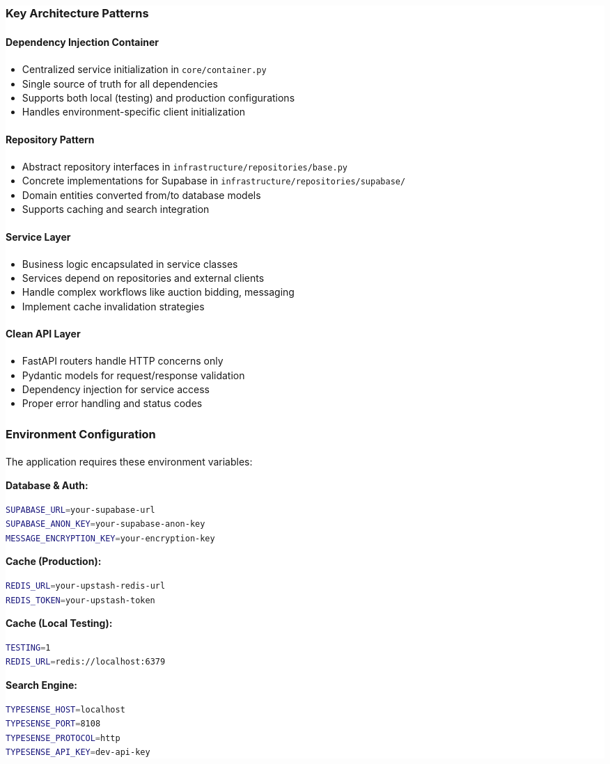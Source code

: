 ### Key Architecture Patterns

#### Dependency Injection Container
- Centralized service initialization in `core/container.py`
- Single source of truth for all dependencies
- Supports both local (testing) and production configurations
- Handles environment-specific client initialization

#### Repository Pattern
- Abstract repository interfaces in `infrastructure/repositories/base.py`
- Concrete implementations for Supabase in `infrastructure/repositories/supabase/`
- Domain entities converted from/to database models
- Supports caching and search integration

#### Service Layer
- Business logic encapsulated in service classes
- Services depend on repositories and external clients
- Handle complex workflows like auction bidding, messaging
- Implement cache invalidation strategies

#### Clean API Layer
- FastAPI routers handle HTTP concerns only
- Pydantic models for request/response validation
- Dependency injection for service access
- Proper error handling and status codes

### Environment Configuration

The application requires these environment variables:

**Database & Auth:**
```bash
SUPABASE_URL=your-supabase-url
SUPABASE_ANON_KEY=your-supabase-anon-key
MESSAGE_ENCRYPTION_KEY=your-encryption-key
```

**Cache (Production):**
```bash
REDIS_URL=your-upstash-redis-url
REDIS_TOKEN=your-upstash-token
```

**Cache (Local Testing):**
```bash
TESTING=1
REDIS_URL=redis://localhost:6379
```

**Search Engine:**
```bash
TYPESENSE_HOST=localhost
TYPESENSE_PORT=8108
TYPESENSE_PROTOCOL=http
TYPESENSE_API_KEY=dev-api-key
```
